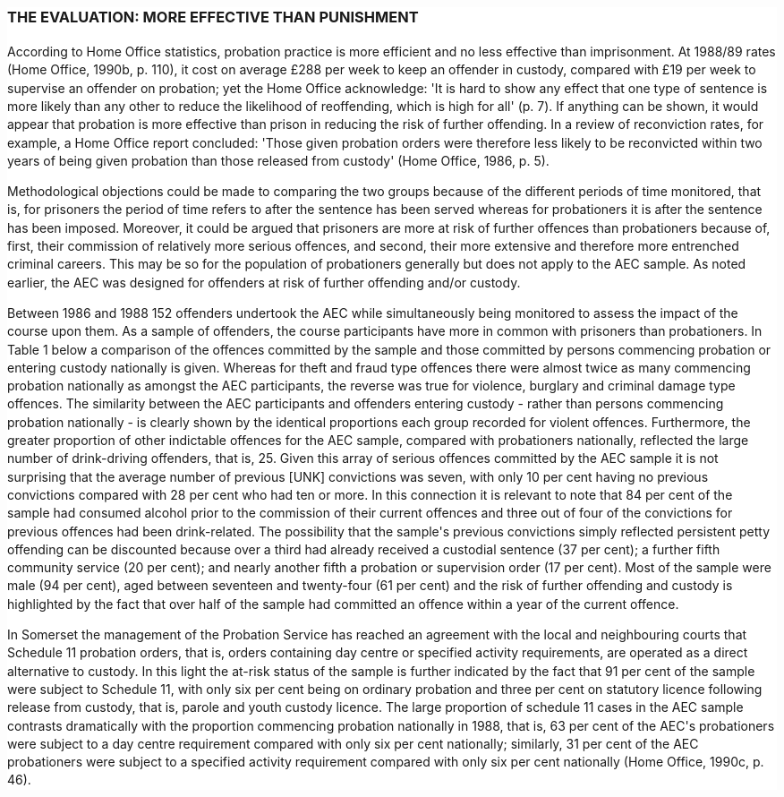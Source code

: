 ### THE EVALUATION: MORE EFFECTIVE THAN PUNISHMENT

According to Home Office statistics, probation practice is more efficient and no less effective than imprisonment.
At 1988/89 rates (Home Office, 1990b, p. 110), it cost on average £288 per week to keep an offender in custody, compared with £19 per week to supervise an offender on probation; yet the Home Office acknowledge: 'It is hard to show any effect that one type of sentence is more likely than any other to reduce the likelihood of reoffending, which is high for all' (p. 7).
If anything can be shown, it would appear that probation is more effective than prison in reducing the risk of further offending.
In a review of reconviction rates, for example, a Home Office report concluded: 'Those given probation orders were therefore less likely to be reconvicted within two years of being given probation than those released from custody' (Home Office, 1986, p. 5).

Methodological objections could be made to comparing the two groups because of the different periods of time monitored, that is, for prisoners the period of time refers to after the sentence has been served whereas for probationers it is after the sentence has been imposed.
Moreover, it could be argued that prisoners are more at risk of further offences than probationers because of, first, their commission of relatively more serious offences, and second, their more extensive and therefore more entrenched criminal careers.
This may be so for the population of probationers generally but does not apply to the AEC sample.
As noted earlier, the AEC was designed for offenders at risk of further offending and/or custody.

Between 1986 and 1988 152 offenders undertook the AEC while simultaneously being monitored to assess the impact of the course upon them.
As a sample of offenders, the course participants have more in common with prisoners than probationers.
In Table 1 below a comparison of the offences committed by the sample and those committed by persons commencing probation or entering custody nationally is given.
Whereas for theft and fraud type offences there were almost twice as many commencing probation nationally as amongst the AEC participants, the reverse was true for violence, burglary and criminal damage type offences.
The similarity between the AEC participants and offenders entering custody - rather than persons commencing probation nationally - is clearly shown by the identical proportions each group recorded for violent offences.
Furthermore, the greater proportion of other indictable offences for the AEC sample, compared with probationers nationally, reflected the large number of drink-driving offenders, that is, 25.
Given this array of serious offences committed by the AEC sample it is not surprising that the average number of previous [UNK] convictions was seven, with only 10 per cent having no previous convictions compared with 28 per cent who had ten or more.
In this connection it is relevant to note that 84 per cent of the sample had consumed alcohol prior to the commission of their current offences and three out of four of the convictions for previous offences had been drink-related.
The possibility that the sample's previous convictions simply reflected persistent petty offending can be discounted because over a third had already received a custodial sentence (37 per cent); a further fifth community service (20 per cent); and nearly another fifth a probation or supervision order (17 per cent).
Most of the sample were male (94 per cent), aged between seventeen and twenty-four (61 per cent) and the risk of further offending and custody is highlighted by the fact that over half of the sample had committed an offence within a year of the current offence.

In Somerset the management of the Probation Service has reached an agreement with the local and neighbouring courts that Schedule 11 probation orders, that is, orders containing day centre or specified activity requirements, are operated as a direct alternative to custody.
In this light the at-risk status of the sample is further indicated by the fact that 91 per cent of the sample were subject to Schedule 11, with only six per cent being on ordinary probation and three per cent on statutory licence following release from custody, that is, parole and youth custody licence.
The large proportion of schedule 11 cases in the AEC sample contrasts dramatically with the proportion commencing probation nationally in 1988, that is, 63 per cent of the AEC's probationers were subject to a day centre requirement compared with only six per cent nationally; similarly, 31 per cent of the AEC probationers were subject to a specified activity requirement compared with only six per cent nationally (Home Office, 1990c, p. 46).